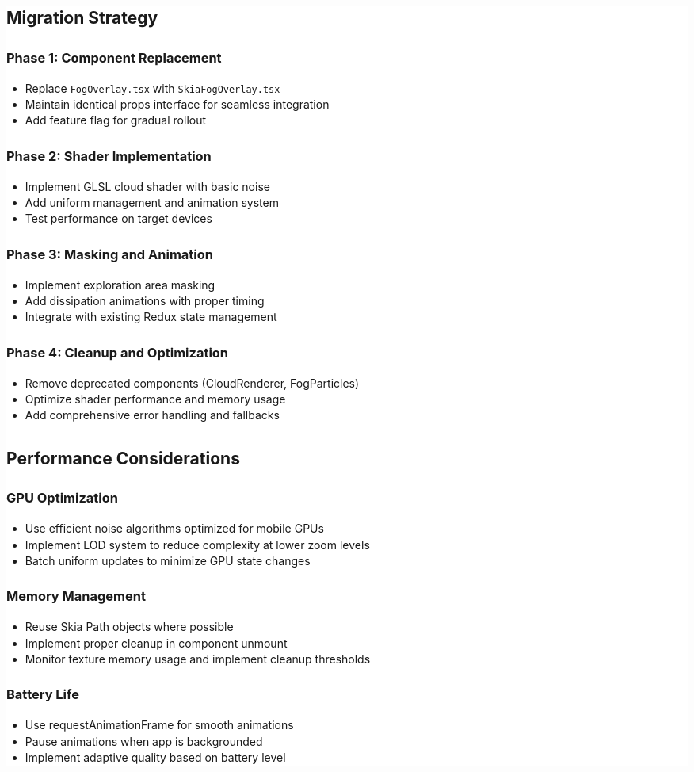 ## Migration Strategy

### Phase 1: Component Replacement
- Replace `FogOverlay.tsx` with `SkiaFogOverlay.tsx`
- Maintain identical props interface for seamless integration
- Add feature flag for gradual rollout

### Phase 2: Shader Implementation
- Implement GLSL cloud shader with basic noise
- Add uniform management and animation system
- Test performance on target devices

### Phase 3: Masking and Animation
- Implement exploration area masking
- Add dissipation animations with proper timing
- Integrate with existing Redux state management

### Phase 4: Cleanup and Optimization
- Remove deprecated components (CloudRenderer, FogParticles)
- Optimize shader performance and memory usage
- Add comprehensive error handling and fallbacks

## Performance Considerations

### GPU Optimization
- Use efficient noise algorithms optimized for mobile GPUs
- Implement LOD system to reduce complexity at lower zoom levels
- Batch uniform updates to minimize GPU state changes

### Memory Management
- Reuse Skia Path objects where possible
- Implement proper cleanup in component unmount
- Monitor texture memory usage and implement cleanup thresholds

### Battery Life
- Use requestAnimationFrame for smooth animations
- Pause animations when app is backgrounded
- Implement adaptive quality based on battery level